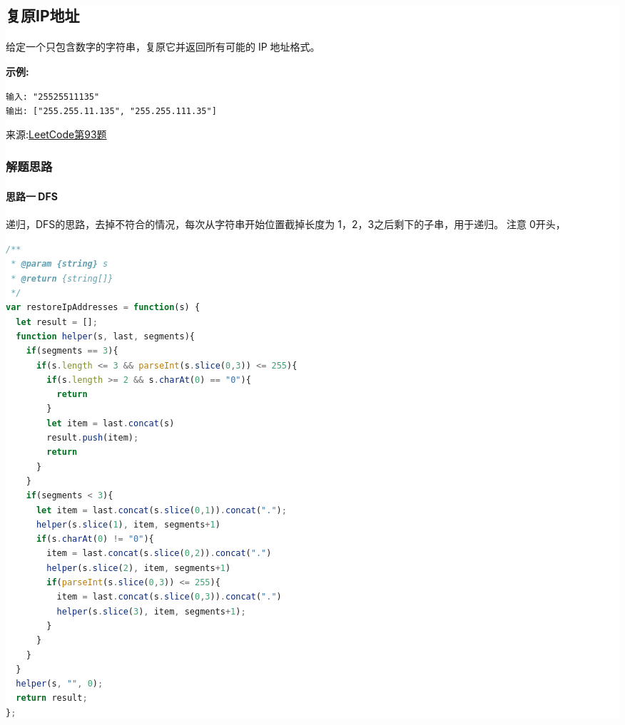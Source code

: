 ## 复原IP地址

给定一个只包含数字的字符串，复原它并返回所有可能的 IP 地址格式。

**示例:**

```text
输入: "25525511135"
输出: ["255.255.11.135", "255.255.111.35"]
```

来源:[LeetCode第93题](https://leetcode-cn.com/problems/restore-ip-addresses/)

### 解题思路

#### 思路一 DFS

递归，DFS的思路，去掉不符合的情况，每次从字符串开始位置截掉长度为 1，2，3之后剩下的子串，用于递归。
注意 0开头，

~~~js
/**
 * @param {string} s
 * @return {string[]}
 */
var restoreIpAddresses = function(s) {
  let result = [];
  function helper(s, last, segments){
    if(segments == 3){
      if(s.length <= 3 && parseInt(s.slice(0,3)) <= 255){
        if(s.length >= 2 && s.charAt(0) == "0"){
          return
        }
        let item = last.concat(s)
        result.push(item);
        return
      }
    }
    if(segments < 3){
      let item = last.concat(s.slice(0,1)).concat(".");
      helper(s.slice(1), item, segments+1)
      if(s.charAt(0) != "0"){
        item = last.concat(s.slice(0,2)).concat(".")
        helper(s.slice(2), item, segments+1)
        if(parseInt(s.slice(0,3)) <= 255){
          item = last.concat(s.slice(0,3)).concat(".")
          helper(s.slice(3), item, segments+1);
        }
      }
    }
  }
  helper(s, "", 0);
  return result;
};
~~~
